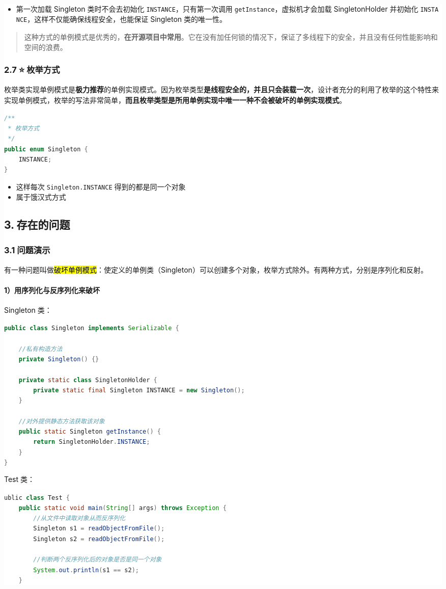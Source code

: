 + 第一次加载 Singleton 类时不会去初始化 `INSTANCE`，只有第一次调用 `getInstance`，虚拟机才会加载 SingletonHolder 并初始化 `INSTANCE`，这样不仅能确保线程安全，也能保证 Singleton 类的唯一性。

> 这种方式的单例模式是优秀的，**在开源项目中常用**。它在没有加任何锁的情况下，保证了多线程下的安全，并且没有任何性能影响和空间的浪费。

### 2.7 :star: 枚举方式

枚举类实现单例模式是**极力推荐**的单例实现模式。因为枚举类型**是线程安全的，并且只会装载一次**，设计者充分的利用了枚举的这个特性来实现单例模式，枚举的写法非常简单，**而且枚举类型是所用单例实现中唯一一种不会被破坏的单例实现模式**。

```java
/**
 * 枚举方式
 */
public enum Singleton {
    INSTANCE;
}
```

+ 这样每次 `Singleton.INSTANCE` 得到的都是同一个对象
+ 属于饿汉式方式

## 3. 存在的问题

### 3.1 问题演示

有一种问题叫做<mark>破坏单例模式</mark>：使定义的单例类（Singleton）可以创建多个对象，枚举方式除外。有两种方式，分别是序列化和反射。

#### 1）用序列化与反序列化来破坏

Singleton 类：

```java
public class Singleton implements Serializable {

    //私有构造方法
    private Singleton() {}

    private static class SingletonHolder {
        private static final Singleton INSTANCE = new Singleton();
    }

    //对外提供静态方法获取该对象
    public static Singleton getInstance() {
        return SingletonHolder.INSTANCE;
    }
}
```

Test 类：

```java
ublic class Test {
    public static void main(String[] args) throws Exception {
        //从文件中读取对象从而反序列化
        Singleton s1 = readObjectFromFile();
        Singleton s2 = readObjectFromFile();

        //判断两个反序列化后的对象是否是同一个对象
        System.out.println(s1 == s2);
    }
```
